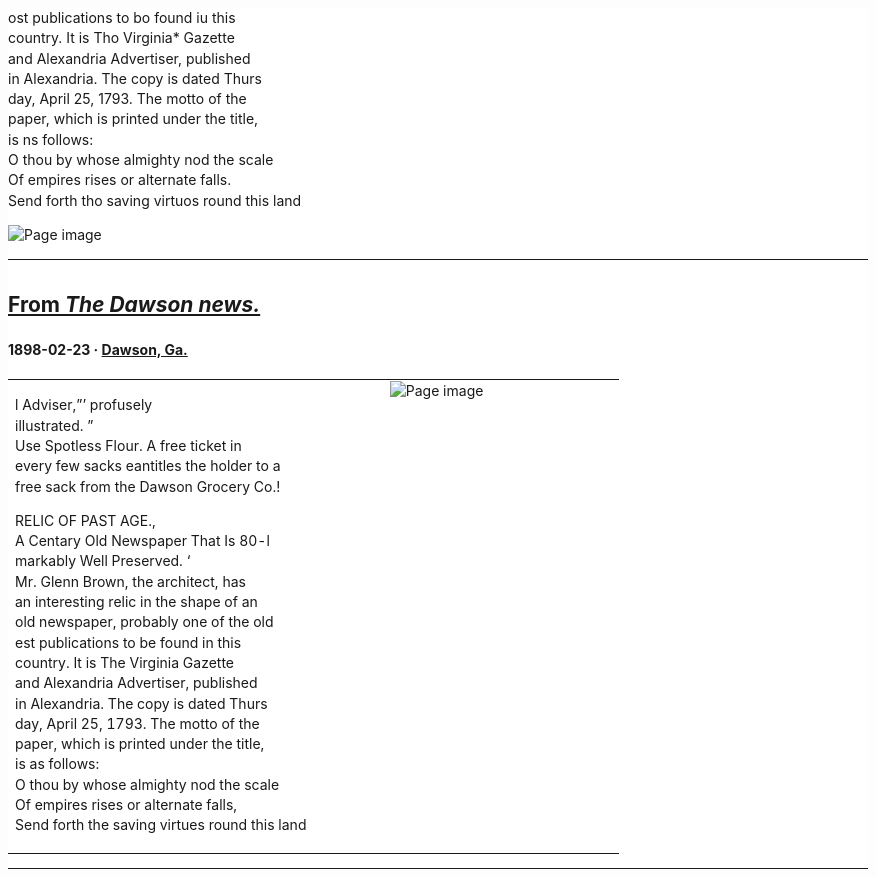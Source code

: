 ost publications to bo found iu this  
country. It is Tho Virginia* Gazette  
and Alexandria Advertiser, published  
in Alexandria. The copy is dated Thurs­  
day, April 25, 1793. The motto of the  
paper, which is printed under the title,  
is ns follows:  
O thou by whose almighty nod the scale  
Of empires rises or alternate falls.  
Send forth tho saving virtuos round this land 
</td><td style="width: 50%; max-height: 75%; margin: auto; display: block;">
<img alt="Page image" src="https://tile.loc.gov/image-services/iiif/service:ndnp:deu:batch_deu_fidelius_ver01:data:sn88053055:00271741212:1898022101:0187/pct:25.75488454706927,12.644787644787645,10.879218472468917,10.891248391248391/!600,600/0/default.jpg"/>
</td>
</tr></table>

---

## [From _The Dawson news._](https://www.loc.gov/resource/sn89053283/1898-02-23/ed-1/?sp=5)

#### 1898-02-23 &middot; [Dawson, Ga.](http://dbpedia.org/resource/Dawson%2C_Georgia)

<table style="width: 100%;"><tr><td style="width: 50%">

l Adviser,”’ profusely  
illustrated. ”  
Use Spotless Flour. A free ticket in  
every few sacks eantitles the holder to a  
free sack from the Dawson Grocery Co.!  
  
RELIC OF PAST AGE.,  
A Centary Old Newspaper That Is 80-l  
markably Well Preserved. ‘  
Mr. Glenn Brown, the architect, has  
an interesting relic in the shape of an  
old newspaper, probably one of the old­  
est publications to be found in this  
country. It is The Virginia Gazette  
and Alexandria Advertiser, published  
in Alexandria. The copy is dated Thurs­  
day, April 25, 1793. The motto of the  
paper, which is printed under the title,  
is as follows:  
O thou by whose almighty nod the scale  
Of empires rises or alternate falls,  
Send forth the saving virtues round this land
</td><td style="width: 50%; max-height: 75%; margin: auto; display: block;">
<img alt="Page image" src="https://tile.loc.gov/image-services/iiif/service:ndnp:gu:batch_gu_abby_ver02:data:sn89053283:00517177015:1898022301:0845/pct:20.895129904281056,5.909720847356959,34.71652466603555,89.3717415693262/!600,600/0/default.jpg"/>
</td>
</tr></table>

---